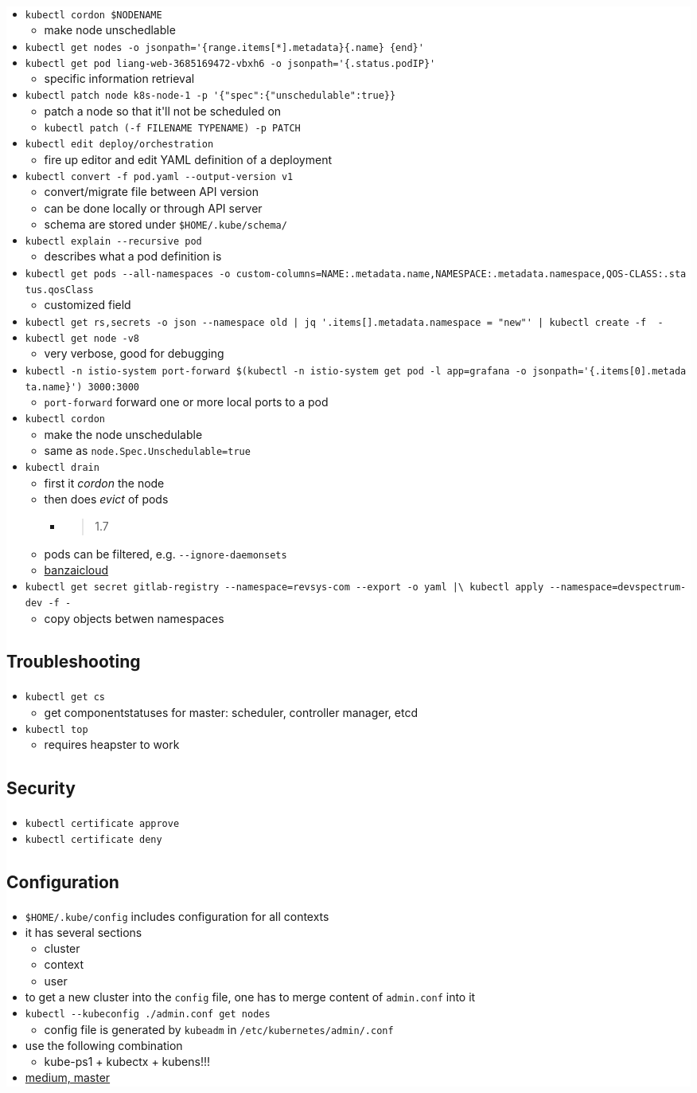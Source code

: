 * `kubectl cordon $NODENAME`
    * make node unschedlable
* `kubectl get nodes -o jsonpath='{range.items[*].metadata}{.name} {end}'`
* `kubectl get pod liang-web-3685169472-vbxh6 -o jsonpath='{.status.podIP}'`
    * specific information retrieval
* `kubectl patch node k8s-node-1 -p '{"spec":{"unschedulable":true}}`
    * patch a node so that it'll not be scheduled on
    * `kubectl patch (-f FILENAME TYPENAME) -p PATCH`
* `kubectl edit deploy/orchestration`
    * fire up editor and edit YAML definition of a deployment
* `kubectl convert -f pod.yaml --output-version v1`
    * convert/migrate file between API version
    * can be done locally or through API server
    * schema are stored under `$HOME/.kube/schema/`
* `kubectl explain --recursive pod` 
    * describes what a pod definition is
* `kubectl get pods --all-namespaces -o custom-columns=NAME:.metadata.name,NAMESPACE:.metadata.namespace,QOS-CLASS:.status.qosClass`
    * customized field
* `kubectl get rs,secrets -o json --namespace old | jq '.items[].metadata.namespace = "new"' | kubectl create -f  -`
* `kubectl get node -v8`
    * very verbose, good for debugging
* `kubectl -n istio-system port-forward $(kubectl -n istio-system get pod -l app=grafana -o jsonpath='{.items[0].metadata.name}') 3000:3000`
    * `port-forward` forward one or more local ports to a pod
* `kubectl cordon`
    * make the node unschedulable
    * same as `node.Spec.Unschedulable=true`
* `kubectl drain`
    * first it _cordon_ the node
    * then does _evict_ of pods
        * > 1.7
    * pods can be filtered, e.g. `--ignore-daemonsets`
    * [banzaicloud](https://banzaicloud.com/blog/drain/)
* `kubectl get secret gitlab-registry --namespace=revsys-com --export -o yaml |\ kubectl apply --namespace=devspectrum-dev -f -`
    * copy objects betwen namespaces

## Troubleshooting
* `kubectl get cs`
    * get componentstatuses for master: scheduler, controller manager, etcd
* `kubectl top`
    * requires heapster to work

## Security
* `kubectl certificate approve`
* `kubectl certificate deny`

## Configuration
* `$HOME/.kube/config` includes configuration for all contexts
* it has several sections
    * cluster
    * context
    * user
* to get a new cluster into the `config` file, one has to merge content of `admin.conf`
  into it
* `kubectl --kubeconfig ./admin.conf get nodes`
    * config file is generated by `kubeadm` in `/etc/kubernetes/admin/.conf`
* use the following combination
    * kube-ps1 + kubectx + kubens!!!
* [medium, master](https://medium.com/@ahmetb/mastering-kubeconfig-4e447aa32c75)